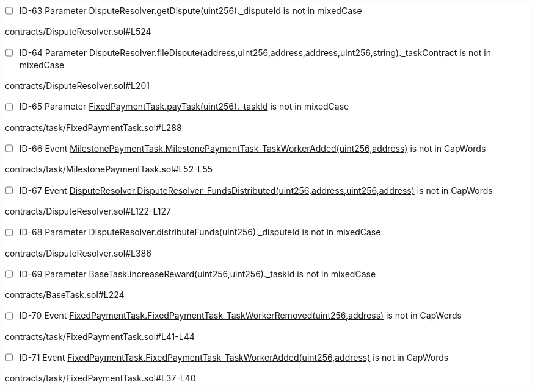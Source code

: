 
 - [ ] ID-63
Parameter [DisputeResolver.getDispute(uint256)._disputeId](contracts/DisputeResolver.sol#L524) is not in mixedCase

contracts/DisputeResolver.sol#L524


 - [ ] ID-64
Parameter [DisputeResolver.fileDispute(address,uint256,address,address,uint256,string)._taskContract](contracts/DisputeResolver.sol#L201) is not in mixedCase

contracts/DisputeResolver.sol#L201


 - [ ] ID-65
Parameter [FixedPaymentTask.payTask(uint256)._taskId](contracts/task/FixedPaymentTask.sol#L288) is not in mixedCase

contracts/task/FixedPaymentTask.sol#L288


 - [ ] ID-66
Event [MilestonePaymentTask.MilestonePaymentTask_TaskWorkerAdded(uint256,address)](contracts/task/MilestonePaymentTask.sol#L52-L55) is not in CapWords

contracts/task/MilestonePaymentTask.sol#L52-L55


 - [ ] ID-67
Event [DisputeResolver.DisputeResolver_FundsDistributed(uint256,address,uint256,address)](contracts/DisputeResolver.sol#L122-L127) is not in CapWords

contracts/DisputeResolver.sol#L122-L127


 - [ ] ID-68
Parameter [DisputeResolver.distributeFunds(uint256)._disputeId](contracts/DisputeResolver.sol#L386) is not in mixedCase

contracts/DisputeResolver.sol#L386


 - [ ] ID-69
Parameter [BaseTask.increaseReward(uint256,uint256)._taskId](contracts/BaseTask.sol#L224) is not in mixedCase

contracts/BaseTask.sol#L224


 - [ ] ID-70
Event [FixedPaymentTask.FixedPaymentTask_TaskWorkerRemoved(uint256,address)](contracts/task/FixedPaymentTask.sol#L41-L44) is not in CapWords

contracts/task/FixedPaymentTask.sol#L41-L44


 - [ ] ID-71
Event [FixedPaymentTask.FixedPaymentTask_TaskWorkerAdded(uint256,address)](contracts/task/FixedPaymentTask.sol#L37-L40) is not in CapWords

contracts/task/FixedPaymentTask.sol#L37-L40
